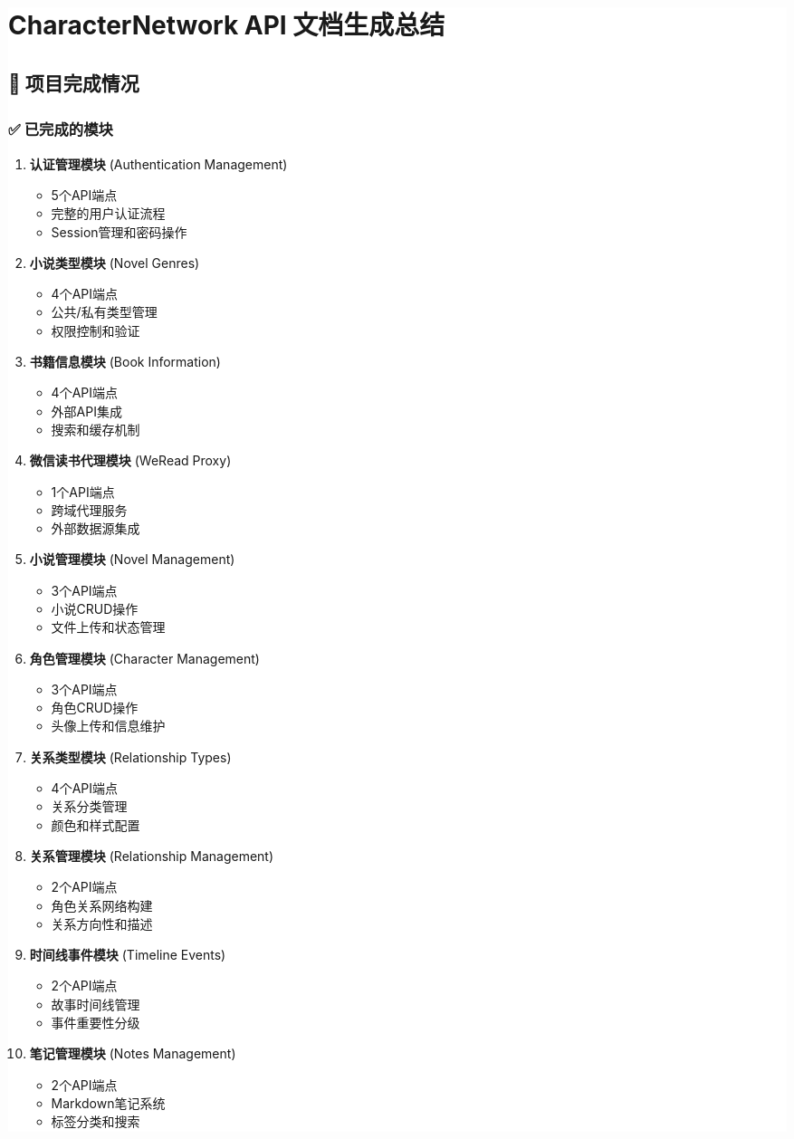 # CharacterNetwork API 文档生成总结

## 🎯 项目完成情况

### ✅ 已完成的模块

1. **认证管理模块** (Authentication Management)
   - 5个API端点
   - 完整的用户认证流程
   - Session管理和密码操作

2. **小说类型模块** (Novel Genres)
   - 4个API端点
   - 公共/私有类型管理
   - 权限控制和验证

3. **书籍信息模块** (Book Information)
   - 4个API端点
   - 外部API集成
   - 搜索和缓存机制

4. **微信读书代理模块** (WeRead Proxy)
   - 1个API端点
   - 跨域代理服务
   - 外部数据源集成

5. **小说管理模块** (Novel Management)
   - 3个API端点
   - 小说CRUD操作
   - 文件上传和状态管理

6. **角色管理模块** (Character Management)
   - 3个API端点
   - 角色CRUD操作
   - 头像上传和信息维护

7. **关系类型模块** (Relationship Types)
   - 4个API端点
   - 关系分类管理
   - 颜色和样式配置

8. **关系管理模块** (Relationship Management)
   - 2个API端点
   - 角色关系网络构建
   - 关系方向性和描述

9. **时间线事件模块** (Timeline Events)
   - 2个API端点
   - 故事时间线管理
   - 事件重要性分级

10. **笔记管理模块** (Notes Management)
    - 2个API端点
    - Markdown笔记系统
    - 标签分类和搜索
